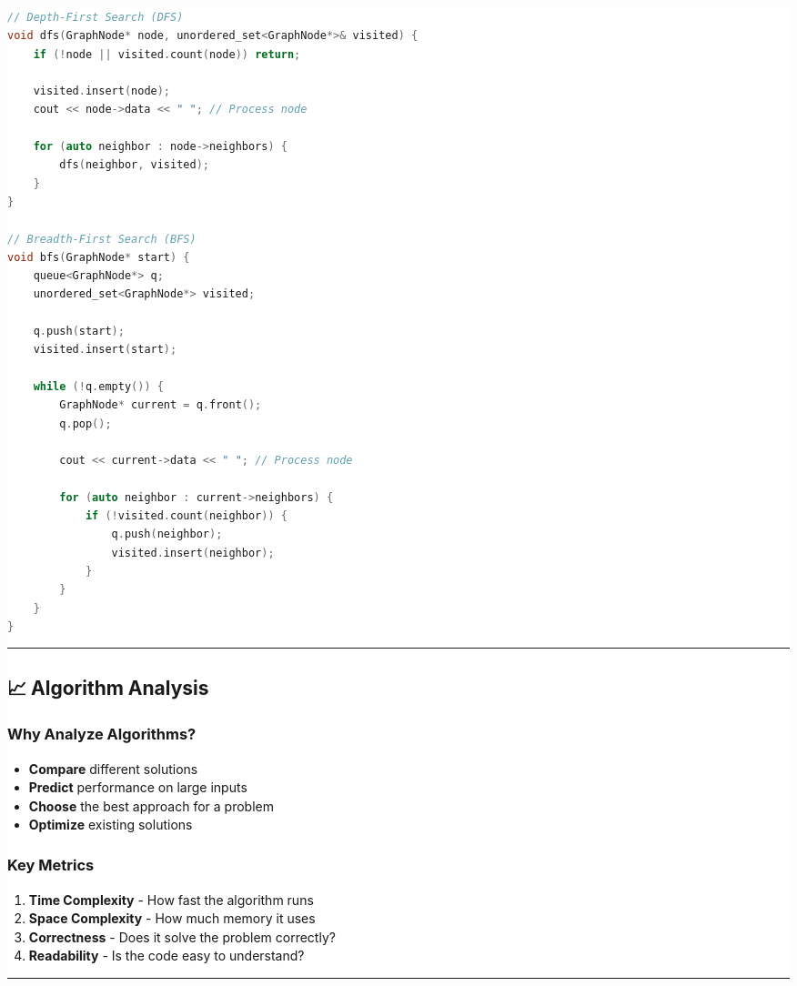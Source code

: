 ```cpp
// Depth-First Search (DFS)
void dfs(GraphNode* node, unordered_set<GraphNode*>& visited) {
    if (!node || visited.count(node)) return;
    
    visited.insert(node);
    cout << node->data << " "; // Process node
    
    for (auto neighbor : node->neighbors) {
        dfs(neighbor, visited);
    }
}

// Breadth-First Search (BFS)
void bfs(GraphNode* start) {
    queue<GraphNode*> q;
    unordered_set<GraphNode*> visited;
    
    q.push(start);
    visited.insert(start);
    
    while (!q.empty()) {
        GraphNode* current = q.front();
        q.pop();
        
        cout << current->data << " "; // Process node
        
        for (auto neighbor : current->neighbors) {
            if (!visited.count(neighbor)) {
                q.push(neighbor);
                visited.insert(neighbor);
            }
        }
    }
}
```

---

## 📈 Algorithm Analysis

### Why Analyze Algorithms?
- **Compare** different solutions
- **Predict** performance on large inputs
- **Choose** the best approach for a problem
- **Optimize** existing solutions

### Key Metrics
1. **Time Complexity** - How fast the algorithm runs
2. **Space Complexity** - How much memory it uses
3. **Correctness** - Does it solve the problem correctly?
4. **Readability** - Is the code easy to understand?

---